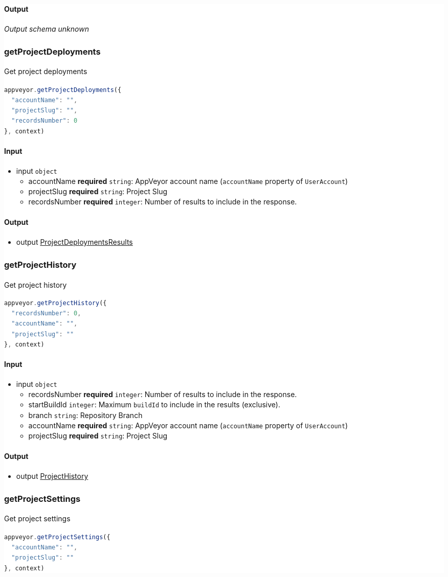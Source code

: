 #### Output
*Output schema unknown*

### getProjectDeployments
Get project deployments


```js
appveyor.getProjectDeployments({
  "accountName": "",
  "projectSlug": "",
  "recordsNumber": 0
}, context)
```

#### Input
* input `object`
  * accountName **required** `string`: AppVeyor account name (`accountName` property of `UserAccount`)
  * projectSlug **required** `string`: Project Slug
  * recordsNumber **required** `integer`: Number of results to include in the response.

#### Output
* output [ProjectDeploymentsResults](#projectdeploymentsresults)

### getProjectHistory
Get project history


```js
appveyor.getProjectHistory({
  "recordsNumber": 0,
  "accountName": "",
  "projectSlug": ""
}, context)
```

#### Input
* input `object`
  * recordsNumber **required** `integer`: Number of results to include in the response.
  * startBuildId `integer`: Maximum `buildId` to include in the results (exclusive).
  * branch `string`: Repository Branch
  * accountName **required** `string`: AppVeyor account name (`accountName` property of `UserAccount`)
  * projectSlug **required** `string`: Project Slug

#### Output
* output [ProjectHistory](#projecthistory)

### getProjectSettings
Get project settings


```js
appveyor.getProjectSettings({
  "accountName": "",
  "projectSlug": ""
}, context)
```
